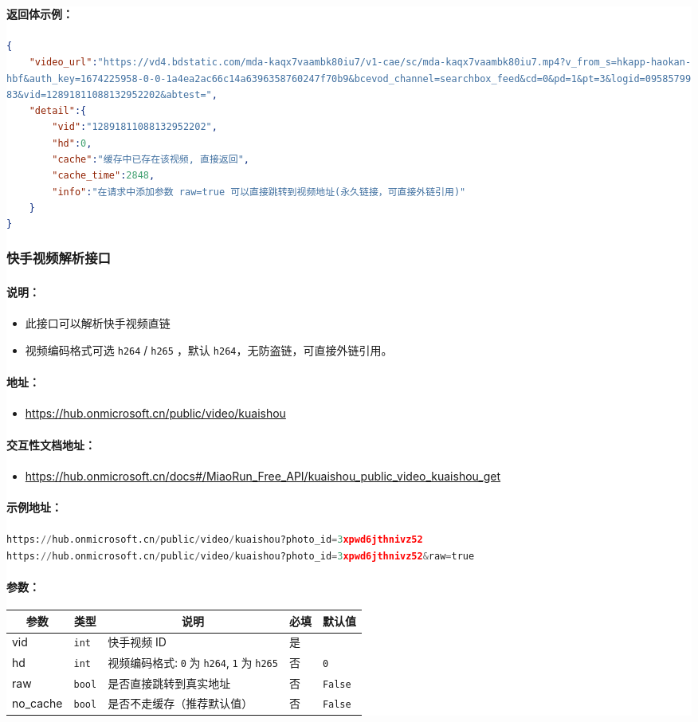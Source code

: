 #### 返回体示例：

```json
{
    "video_url":"https://vd4.bdstatic.com/mda-kaqx7vaambk80iu7/v1-cae/sc/mda-kaqx7vaambk80iu7.mp4?v_from_s=hkapp-haokan-hbf&auth_key=1674225958-0-0-1a4ea2ac66c14a6396358760247f70b9&bcevod_channel=searchbox_feed&cd=0&pd=1&pt=3&logid=0958579983&vid=12891811088132952202&abtest=",
    "detail":{
        "vid":"12891811088132952202",
        "hd":0,
        "cache":"缓存中已存在该视频, 直接返回",
        "cache_time":2848,
        "info":"在请求中添加参数 raw=true 可以直接跳转到视频地址(永久链接，可直接外链引用)"
    }
}
```


### 快手视频解析接口

<video id="p6" width="100%" height="100%" controls=""  data-poster="https://img.onmicrosoft.cn/2023-01-20/1.png">
  <source src="https://hub.onmicrosoft.cn/public/video/kuaishou?photo_id=3xet8vhefke3cg2&hd=0&raw=true&no_cache=false" type="video/mp4" />
</video>

#### 说明：

- 此接口可以解析快手视频直链

- 视频编码格式可选 `h264` / `h265` ，默认 `h264`，无防盗链，可直接外链引用。

#### 地址：

- https://hub.onmicrosoft.cn/public/video/kuaishou

#### 交互性文档地址：

- https://hub.onmicrosoft.cn/docs#/MiaoRun_Free_API/kuaishou_public_video_kuaishou_get

#### 示例地址：

```python
https://hub.onmicrosoft.cn/public/video/kuaishou?photo_id=3xpwd6jthnivz52
https://hub.onmicrosoft.cn/public/video/kuaishou?photo_id=3xpwd6jthnivz52&raw=true
```

#### 参数：

| 参数     | 类型   | 说明                       | 必填 | 默认值  |
| -------- | ------ | -------------------------- | ---- | ------- |
| vid    | `int`  | 快手视频 ID               | 是   |         |
| hd       | `int`  | 视频编码格式: `0` 为 `h264`, `1` 为 `h265` | 否   | `0` |
| raw      | `bool` | 是否直接跳转到真实地址     | 否   | `False` |
| no_cache | `bool` | 是否不走缓存（推荐默认值） | 否   | `False` |
